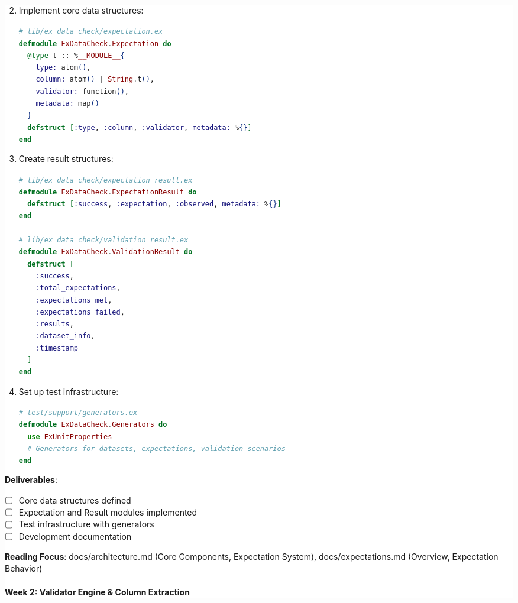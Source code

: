 2. Implement core data structures:
   ```elixir
   # lib/ex_data_check/expectation.ex
   defmodule ExDataCheck.Expectation do
     @type t :: %__MODULE__{
       type: atom(),
       column: atom() | String.t(),
       validator: function(),
       metadata: map()
     }
     defstruct [:type, :column, :validator, metadata: %{}]
   end
   ```

3. Create result structures:
   ```elixir
   # lib/ex_data_check/expectation_result.ex
   defmodule ExDataCheck.ExpectationResult do
     defstruct [:success, :expectation, :observed, metadata: %{}]
   end

   # lib/ex_data_check/validation_result.ex
   defmodule ExDataCheck.ValidationResult do
     defstruct [
       :success,
       :total_expectations,
       :expectations_met,
       :expectations_failed,
       :results,
       :dataset_info,
       :timestamp
     ]
   end
   ```

4. Set up test infrastructure:
   ```elixir
   # test/support/generators.ex
   defmodule ExDataCheck.Generators do
     use ExUnitProperties
     # Generators for datasets, expectations, validation scenarios
   end
   ```

**Deliverables**:
- [ ] Core data structures defined
- [ ] Expectation and Result modules implemented
- [ ] Test infrastructure with generators
- [ ] Development documentation

**Reading Focus**: docs/architecture.md (Core Components, Expectation System), docs/expectations.md (Overview, Expectation Behavior)

#### Week 2: Validator Engine & Column Extraction
